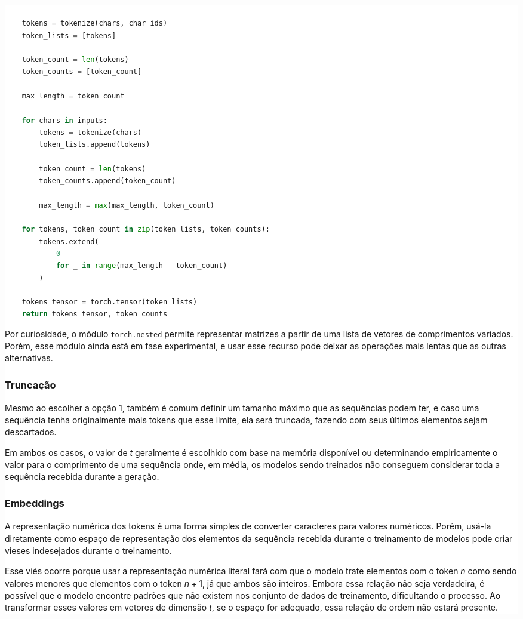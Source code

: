 ```python

    tokens = tokenize(chars, char_ids)
    token_lists = [tokens]

    token_count = len(tokens)
    token_counts = [token_count]

    max_length = token_count

    for chars in inputs:
        tokens = tokenize(chars)
        token_lists.append(tokens)

        token_count = len(tokens)
        token_counts.append(token_count)

        max_length = max(max_length, token_count)

    for tokens, token_count in zip(token_lists, token_counts):
        tokens.extend(
            0
            for _ in range(max_length - token_count)
        )

    tokens_tensor = torch.tensor(token_lists)
    return tokens_tensor, token_counts
```

Por curiosidade, o módulo `torch.nested` permite representar matrizes a partir de uma lista de vetores de comprimentos variados. Porém, esse módulo ainda está em fase experimental, e usar esse recurso pode deixar as operações mais lentas que as outras alternativas.

### Truncação

Mesmo ao escolher a opção 1, também é comum definir um tamanho máximo que as sequências podem ter, e caso uma sequência tenha originalmente mais tokens que esse limite, ela será truncada, fazendo com seus últimos elementos sejam descartados.

Em ambos os casos, o valor de $t$ geralmente é escolhido com base na memória disponível ou determinando empiricamente o valor para o comprimento de uma sequência onde, em média, os modelos sendo treinados não conseguem considerar toda a sequência recebida durante a geração.

### Embeddings

A representação numérica dos tokens é uma forma simples de converter caracteres para valores numéricos. Porém, usá-la diretamente como espaço de representação dos elementos da sequência recebida durante o treinamento de modelos pode criar vieses indesejados durante o treinamento.

Esse viés ocorre porque usar a representação numérica literal fará com que o modelo trate elementos com o token $n$ como sendo valores menores que elementos com o token $n+1$, já que ambos são inteiros. Embora essa relação não seja verdadeira, é possível que o modelo encontre padrões que não existem nos conjunto de dados de treinamento, dificultando o processo. Ao transformar esses valores em vetores de dimensão $t$, se o espaço for adequado, essa relação de ordem não estará presente.
